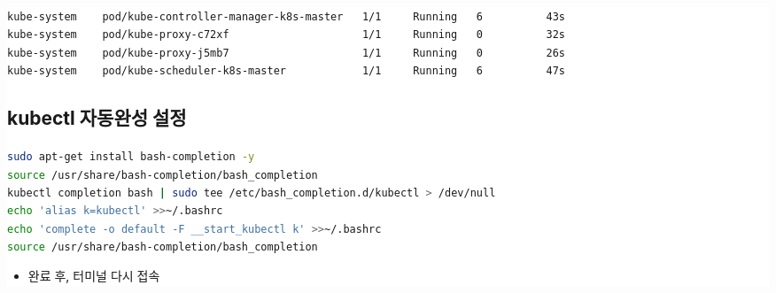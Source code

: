 ```bash
kube-system    pod/kube-controller-manager-k8s-master   1/1     Running   6          43s
kube-system    pod/kube-proxy-c72xf                     1/1     Running   0          32s
kube-system    pod/kube-proxy-j5mb7                     1/1     Running   0          26s
kube-system    pod/kube-scheduler-k8s-master            1/1     Running   6          47s
```

## kubectl 자동완성 설정 

```bash
sudo apt-get install bash-completion -y
source /usr/share/bash-completion/bash_completion
kubectl completion bash | sudo tee /etc/bash_completion.d/kubectl > /dev/null
echo 'alias k=kubectl' >>~/.bashrc
echo 'complete -o default -F __start_kubectl k' >>~/.bashrc
source /usr/share/bash-completion/bash_completion
```
* 완료 후, 터미널 다시 접속
